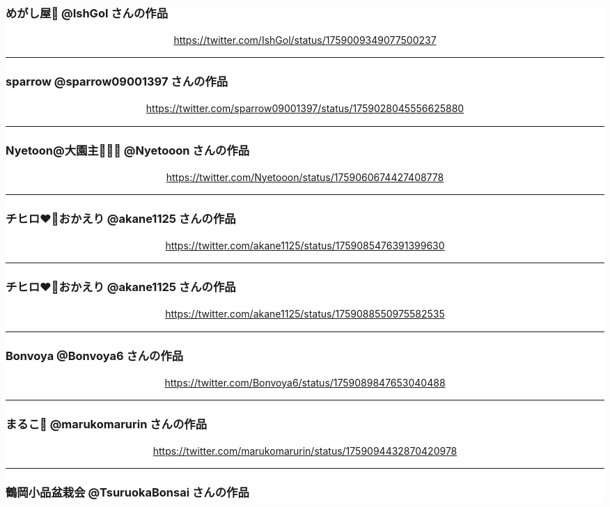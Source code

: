 ### めがし屋🔨 @IshGol さんの作品 
<center>

https://twitter.com/IshGol/status/1759009349077500237
</center>

---
### sparrow @sparrow09001397 さんの作品 
<center>

https://twitter.com/sparrow09001397/status/1759028045556625880
</center>

---
### Nyetoon@大園主🌳👨‍🌾 @Nyetooon さんの作品 
<center>

https://twitter.com/Nyetooon/status/1759060674427408778
</center>

---
### チヒロ❤️‍🔥おかえり @akane1125 さんの作品 
<center>

https://twitter.com/akane1125/status/1759085476391399630
</center>

---
### チヒロ❤️‍🔥おかえり @akane1125 さんの作品 
<center>

https://twitter.com/akane1125/status/1759088550975582535
</center>

---
### Bonvoya @Bonvoya6 さんの作品 
<center>

https://twitter.com/Bonvoya6/status/1759089847653040488
</center>

---
### まるこ🐰 @marukomarurin さんの作品 
<center>

https://twitter.com/marukomarurin/status/1759094432870420978
</center>

---
### 鶴岡小品盆栽会 @TsuruokaBonsai さんの作品 
<center>
